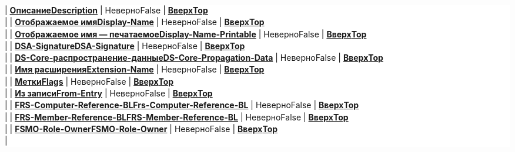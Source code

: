 | [<span data-ttu-id="452ca-508">**Описание**</span><span class="sxs-lookup"><span data-stu-id="452ca-508">**Description**</span></span>](a-description.md)                                           | <span data-ttu-id="452ca-509">Неверно</span><span class="sxs-lookup"><span data-stu-id="452ca-509">False</span></span>     | [<span data-ttu-id="452ca-510">**Вверх**</span><span class="sxs-lookup"><span data-stu-id="452ca-510">**Top**</span></span>](c-top.md)<br/>                               |
| [<span data-ttu-id="452ca-511">**Отображаемое имя**</span><span class="sxs-lookup"><span data-stu-id="452ca-511">**Display-Name**</span></span>](a-displayname.md)                                          | <span data-ttu-id="452ca-512">Неверно</span><span class="sxs-lookup"><span data-stu-id="452ca-512">False</span></span>     | [<span data-ttu-id="452ca-513">**Вверх**</span><span class="sxs-lookup"><span data-stu-id="452ca-513">**Top**</span></span>](c-top.md)<br/>                               |
| [<span data-ttu-id="452ca-514">**Отображаемое имя — печатаемое**</span><span class="sxs-lookup"><span data-stu-id="452ca-514">**Display-Name-Printable**</span></span>](a-displaynameprintable.md)                       | <span data-ttu-id="452ca-515">Неверно</span><span class="sxs-lookup"><span data-stu-id="452ca-515">False</span></span>     | [<span data-ttu-id="452ca-516">**Вверх**</span><span class="sxs-lookup"><span data-stu-id="452ca-516">**Top**</span></span>](c-top.md)<br/>                               |
| [<span data-ttu-id="452ca-517">**DSA-Signature**</span><span class="sxs-lookup"><span data-stu-id="452ca-517">**DSA-Signature**</span></span>](a-dsasignature.md)                                        | <span data-ttu-id="452ca-518">Неверно</span><span class="sxs-lookup"><span data-stu-id="452ca-518">False</span></span>     | [<span data-ttu-id="452ca-519">**Вверх**</span><span class="sxs-lookup"><span data-stu-id="452ca-519">**Top**</span></span>](c-top.md)<br/>                               |
| [<span data-ttu-id="452ca-520">**DS-Core-распространение-данные**</span><span class="sxs-lookup"><span data-stu-id="452ca-520">**DS-Core-Propagation-Data**</span></span>](a-dscorepropagationdata.md)                    | <span data-ttu-id="452ca-521">Неверно</span><span class="sxs-lookup"><span data-stu-id="452ca-521">False</span></span>     | [<span data-ttu-id="452ca-522">**Вверх**</span><span class="sxs-lookup"><span data-stu-id="452ca-522">**Top**</span></span>](c-top.md)<br/>                               |
| [<span data-ttu-id="452ca-523">**Имя расширения**</span><span class="sxs-lookup"><span data-stu-id="452ca-523">**Extension-Name**</span></span>](a-extensionname.md)                                      | <span data-ttu-id="452ca-524">Неверно</span><span class="sxs-lookup"><span data-stu-id="452ca-524">False</span></span>     | [<span data-ttu-id="452ca-525">**Вверх**</span><span class="sxs-lookup"><span data-stu-id="452ca-525">**Top**</span></span>](c-top.md)<br/>                               |
| [<span data-ttu-id="452ca-526">**Метки**</span><span class="sxs-lookup"><span data-stu-id="452ca-526">**Flags**</span></span>](a-flags.md)                                                       | <span data-ttu-id="452ca-527">Неверно</span><span class="sxs-lookup"><span data-stu-id="452ca-527">False</span></span>     | [<span data-ttu-id="452ca-528">**Вверх**</span><span class="sxs-lookup"><span data-stu-id="452ca-528">**Top**</span></span>](c-top.md)<br/>                               |
| [<span data-ttu-id="452ca-529">**Из записи**</span><span class="sxs-lookup"><span data-stu-id="452ca-529">**From-Entry**</span></span>](a-fromentry.md)                                              | <span data-ttu-id="452ca-530">Неверно</span><span class="sxs-lookup"><span data-stu-id="452ca-530">False</span></span>     | [<span data-ttu-id="452ca-531">**Вверх**</span><span class="sxs-lookup"><span data-stu-id="452ca-531">**Top**</span></span>](c-top.md)<br/>                               |
| [<span data-ttu-id="452ca-532">**FRS-Computer-Reference-BL**</span><span class="sxs-lookup"><span data-stu-id="452ca-532">**Frs-Computer-Reference-BL**</span></span>](a-frscomputerreferencebl.md)                  | <span data-ttu-id="452ca-533">Неверно</span><span class="sxs-lookup"><span data-stu-id="452ca-533">False</span></span>     | [<span data-ttu-id="452ca-534">**Вверх**</span><span class="sxs-lookup"><span data-stu-id="452ca-534">**Top**</span></span>](c-top.md)<br/>                               |
| [<span data-ttu-id="452ca-535">**FRS-Member-Reference-BL**</span><span class="sxs-lookup"><span data-stu-id="452ca-535">**FRS-Member-Reference-BL**</span></span>](a-frsmemberreferencebl.md)                      | <span data-ttu-id="452ca-536">Неверно</span><span class="sxs-lookup"><span data-stu-id="452ca-536">False</span></span>     | [<span data-ttu-id="452ca-537">**Вверх**</span><span class="sxs-lookup"><span data-stu-id="452ca-537">**Top**</span></span>](c-top.md)<br/>                               |
| [<span data-ttu-id="452ca-538">**FSMO-Role-Owner**</span><span class="sxs-lookup"><span data-stu-id="452ca-538">**FSMO-Role-Owner**</span></span>](a-fsmoroleowner.md)                                     | <span data-ttu-id="452ca-539">Неверно</span><span class="sxs-lookup"><span data-stu-id="452ca-539">False</span></span>     | [<span data-ttu-id="452ca-540">**Вверх**</span><span class="sxs-lookup"><span data-stu-id="452ca-540">**Top**</span></span>](c-top.md)<br/>                               |